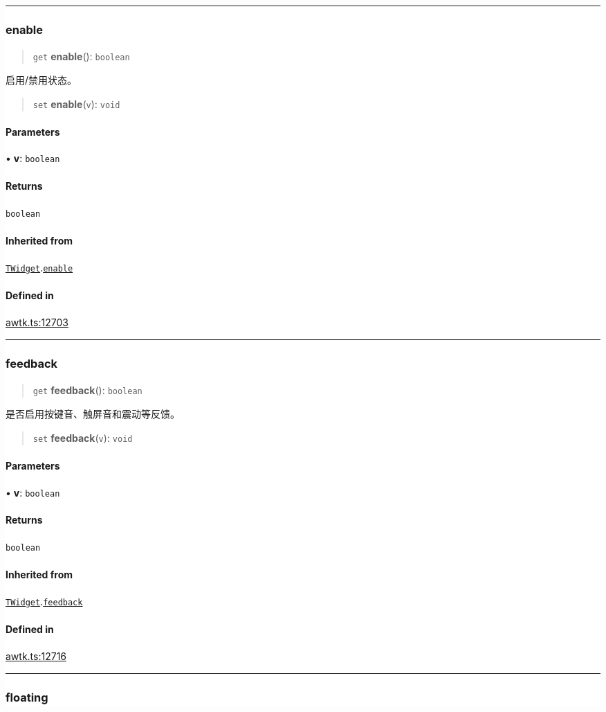 ***

### enable

> `get` **enable**(): `boolean`

启用/禁用状态。

> `set` **enable**(`v`): `void`

#### Parameters

• **v**: `boolean`

#### Returns

`boolean`

#### Inherited from

[`TWidget`](TWidget.md).[`enable`](TWidget.md#enable)

#### Defined in

[awtk.ts:12703](https://github.com/zlgopen/awtk-binding/blob/1e0945ae06a2e3b3a4ad0ffa625288088a8ac5d4/tools/code_gen/js/output/awtk.ts#L12703)

***

### feedback

> `get` **feedback**(): `boolean`

是否启用按键音、触屏音和震动等反馈。

> `set` **feedback**(`v`): `void`

#### Parameters

• **v**: `boolean`

#### Returns

`boolean`

#### Inherited from

[`TWidget`](TWidget.md).[`feedback`](TWidget.md#feedback)

#### Defined in

[awtk.ts:12716](https://github.com/zlgopen/awtk-binding/blob/1e0945ae06a2e3b3a4ad0ffa625288088a8ac5d4/tools/code_gen/js/output/awtk.ts#L12716)

***

### floating
